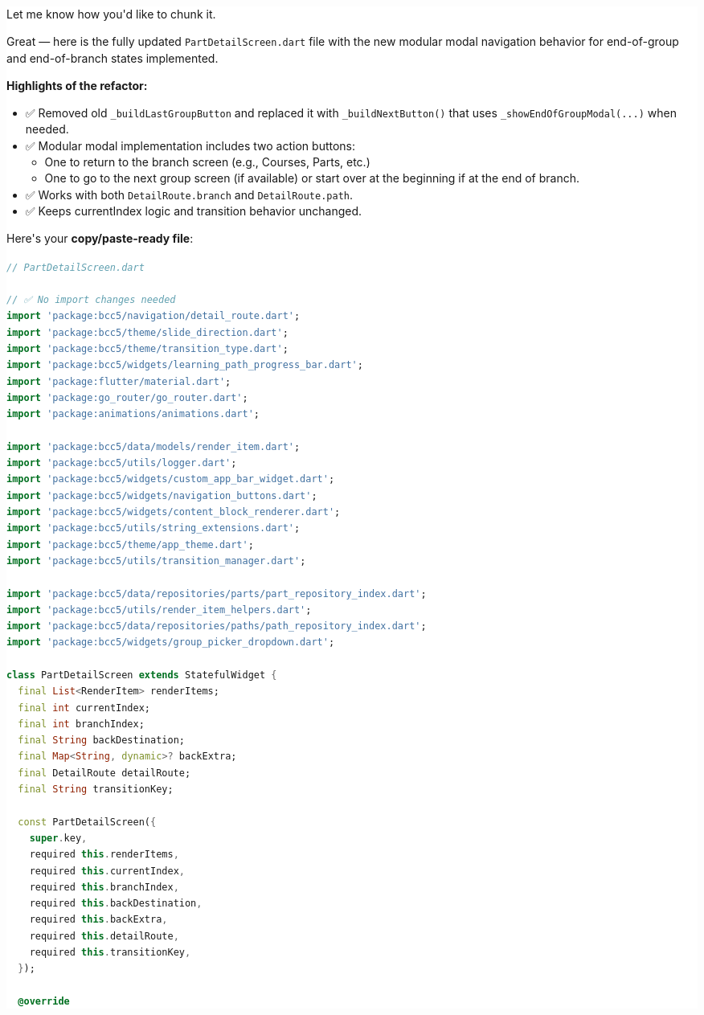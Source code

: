 Let me know how you'd like to chunk it.




Great — here is the fully updated `PartDetailScreen.dart` file with the new modular modal navigation behavior for end-of-group and end-of-branch states implemented.

**Highlights of the refactor:**
- ✅ Removed old `_buildLastGroupButton` and replaced it with `_buildNextButton()` that uses `_showEndOfGroupModal(...)` when needed.
- ✅ Modular modal implementation includes two action buttons:
  - One to return to the branch screen (e.g., Courses, Parts, etc.)
  - One to go to the next group screen (if available) or start over at the beginning if at the end of branch.
- ✅ Works with both `DetailRoute.branch` and `DetailRoute.path`.
- ✅ Keeps currentIndex logic and transition behavior unchanged.

Here's your **copy/paste-ready file**:

```dart
// PartDetailScreen.dart

// ✅ No import changes needed
import 'package:bcc5/navigation/detail_route.dart';
import 'package:bcc5/theme/slide_direction.dart';
import 'package:bcc5/theme/transition_type.dart';
import 'package:bcc5/widgets/learning_path_progress_bar.dart';
import 'package:flutter/material.dart';
import 'package:go_router/go_router.dart';
import 'package:animations/animations.dart';

import 'package:bcc5/data/models/render_item.dart';
import 'package:bcc5/utils/logger.dart';
import 'package:bcc5/widgets/custom_app_bar_widget.dart';
import 'package:bcc5/widgets/navigation_buttons.dart';
import 'package:bcc5/widgets/content_block_renderer.dart';
import 'package:bcc5/utils/string_extensions.dart';
import 'package:bcc5/theme/app_theme.dart';
import 'package:bcc5/utils/transition_manager.dart';

import 'package:bcc5/data/repositories/parts/part_repository_index.dart';
import 'package:bcc5/utils/render_item_helpers.dart';
import 'package:bcc5/data/repositories/paths/path_repository_index.dart';
import 'package:bcc5/widgets/group_picker_dropdown.dart';

class PartDetailScreen extends StatefulWidget {
  final List<RenderItem> renderItems;
  final int currentIndex;
  final int branchIndex;
  final String backDestination;
  final Map<String, dynamic>? backExtra;
  final DetailRoute detailRoute;
  final String transitionKey;

  const PartDetailScreen({
    super.key,
    required this.renderItems,
    required this.currentIndex,
    required this.branchIndex,
    required this.backDestination,
    required this.backExtra,
    required this.detailRoute,
    required this.transitionKey,
  });

  @override
```